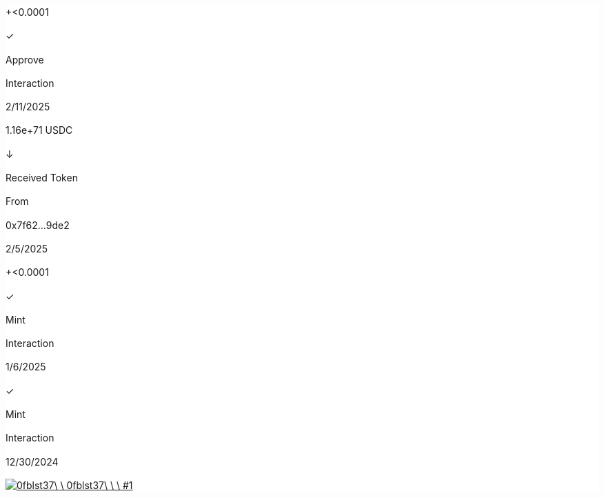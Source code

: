 +<0.0001


✓

Approve




Interaction



2/11/2025


1.16e+71 USDC


↓



Received Token




From

0x7f62...9de2


2/5/2025


+<0.0001


✓

Mint




Interaction



1/6/2025


✓

Mint




Interaction



12/30/2024

[![0fblst37](https://i2.seadn.io/blast/0x1d392df16abab748d26e3ec3cf8999521a548152/afef88e57cf110d304b0bcfa54af3b/0cafef88e57cf110d304b0bcfa54af3b.gif)\\
\\
0fblst37\\
\\
\\
#1](https://opensea.io/assets/blast/0x26ebee8cda8a7465f8681e7256e5071cb2d82b54/1)

